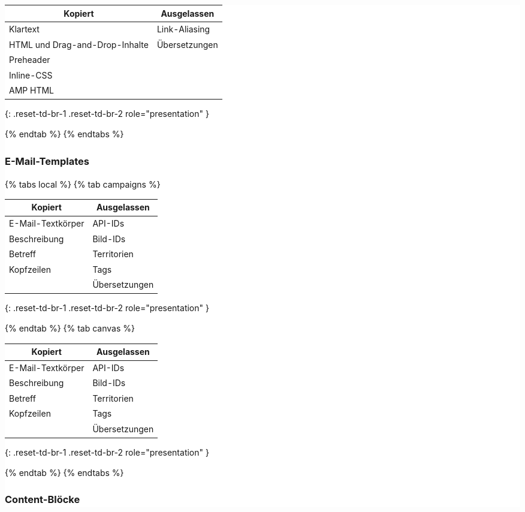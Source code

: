| Kopiert | Ausgelassen |
|---|---|
| Klartext | Link-Aliasing |
| HTML und Drag-and-Drop-Inhalte | Übersetzungen | 
| Preheader |  | 
| Inline-CSS |  | 
| AMP HTML |  |
{: .reset-td-br-1 .reset-td-br-2 role="presentation" }

{% endtab %}
{% endtabs %}

### E-Mail-Templates

{% tabs local %}
{% tab campaigns %}

| Kopiert | Ausgelassen |
|---|---|
| E-Mail-Textkörper | API-IDs |
| Beschreibung | Bild-IDs | 
| Betreff | Territorien | 
| Kopfzeilen | Tags | 
| | Übersetzungen |
{: .reset-td-br-1 .reset-td-br-2 role="presentation" }

{% endtab %}
{% tab canvas %}

| Kopiert | Ausgelassen |
|---|---|
| E-Mail-Textkörper | API-IDs |
| Beschreibung | Bild-IDs | 
| Betreff | Territorien | 
| Kopfzeilen | Tags | 
| | Übersetzungen |
{: .reset-td-br-1 .reset-td-br-2 role="presentation" }

{% endtab %}
{% endtabs %}

### Content-Blöcke
